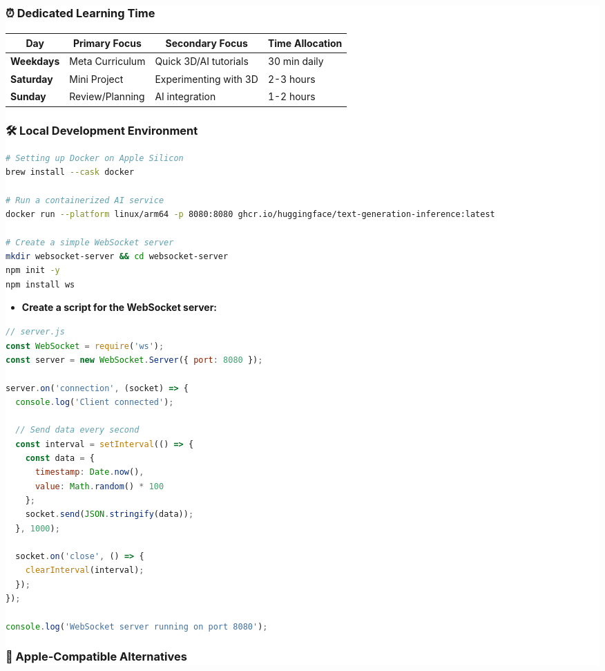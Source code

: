 ### ⏰ Dedicated Learning Time

| Day | Primary Focus | Secondary Focus | Time Allocation |
|-----|--------------|-----------------|-----------------|
| **Weekdays** | Meta Curriculum | Quick 3D/AI tutorials | 30 min daily |
| **Saturday** | Mini Project | Experimenting with 3D | 2-3 hours |
| **Sunday** | Review/Planning | AI integration | 1-2 hours |

### 🛠️ Local Development Environment

```bash
# Setting up Docker on Apple Silicon
brew install --cask docker

# Run a containerized AI service
docker run --platform linux/arm64 -p 8080:8080 ghcr.io/huggingface/text-generation-inference:latest

# Create a simple WebSocket server
mkdir websocket-server && cd websocket-server
npm init -y
npm install ws
```

- **Create a script for the WebSocket server:**

```javascript
// server.js
const WebSocket = require('ws');
const server = new WebSocket.Server({ port: 8080 });

server.on('connection', (socket) => {
  console.log('Client connected');
  
  // Send data every second
  const interval = setInterval(() => {
    const data = {
      timestamp: Date.now(),
      value: Math.random() * 100
    };
    socket.send(JSON.stringify(data));
  }, 1000);
  
  socket.on('close', () => {
    clearInterval(interval);
  });
});

console.log('WebSocket server running on port 8080');
```

### 🍎 Apple-Compatible Alternatives
